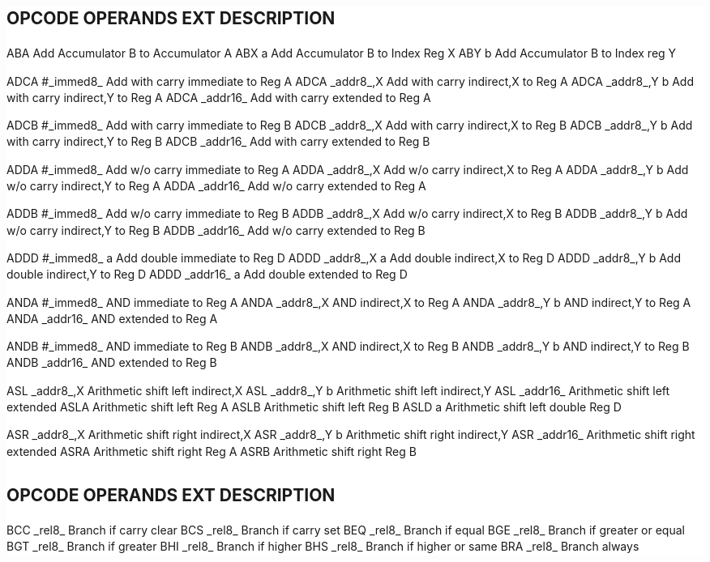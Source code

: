 OPCODE  OPERANDS       EXT   DESCRIPTION
--------------------------------------------------------------
ABA                          Add Accumulator B to Accumulator A
ABX                     a    Add Accumulator B to Index Reg X
ABY                     b    Add Accumulator B to Index reg Y

ADCA    #\_immed8\_            Add with carry immediate  to Reg A
ADCA    \_addr8\_,X            Add with carry indirect,X to Reg A
ADCA    \_addr8\_,Y       b    Add with carry indirect,Y to Reg A
ADCA    \_addr16\_             Add with carry extended   to Reg A

ADCB    #\_immed8\_            Add with carry immediate  to Reg B
ADCB    \_addr8\_,X            Add with carry indirect,X to Reg B
ADCB    \_addr8\_,Y       b    Add with carry indirect,Y to Reg B
ADCB    \_addr16\_             Add with carry extended   to Reg B

ADDA    #\_immed8\_            Add w/o  carry immediate  to Reg A
ADDA    \_addr8\_,X            Add w/o  carry indirect,X to Reg A
ADDA    \_addr8\_,Y       b    Add w/o  carry indirect,Y to Reg A
ADDA    \_addr16\_             Add w/o  carry extended   to Reg A

ADDB    #\_immed8\_            Add w/o  carry immediate  to Reg B
ADDB    \_addr8\_,X            Add w/o  carry indirect,X to Reg B
ADDB    \_addr8\_,Y       b    Add w/o  carry indirect,Y to Reg B
ADDB    \_addr16\_             Add w/o  carry extended   to Reg B

ADDD    #\_immed8\_       a    Add double immediate  to Reg D
ADDD    \_addr8\_,X       a    Add double indirect,X to Reg D
ADDD    \_addr8\_,Y       b    Add double indirect,Y to Reg D
ADDD    \_addr16\_        a    Add double extended   to Reg D

ANDA    #\_immed8\_            AND immediate  to Reg A
ANDA    \_addr8\_,X            AND indirect,X to Reg A
ANDA    \_addr8\_,Y       b    AND indirect,Y to Reg A
ANDA    \_addr16\_             AND extended   to Reg A

ANDB    #\_immed8\_            AND immediate  to Reg B
ANDB    \_addr8\_,X            AND indirect,X to Reg B
ANDB    \_addr8\_,Y       b    AND indirect,Y to Reg B
ANDB    \_addr16\_             AND extended   to Reg B

ASL     \_addr8\_,X            Arithmetic shift left indirect,X
ASL     \_addr8\_,Y       b    Arithmetic shift left indirect,Y
ASL     \_addr16\_             Arithmetic shift left extended
ASLA                         Arithmetic shift left Reg A
ASLB                         Arithmetic shift left Reg B
ASLD                    a    Arithmetic shift left double Reg D

ASR     \_addr8\_,X            Arithmetic shift right indirect,X
ASR     \_addr8\_,Y       b    Arithmetic shift right indirect,Y
ASR     \_addr16\_             Arithmetic shift right extended
ASRA                         Arithmetic shift right Reg A
ASRB                         Arithmetic shift right Reg B

OPCODE  OPERANDS       EXT   DESCRIPTION
--------------------------------------------------------------
BCC     \_rel8\_               Branch if carry clear
BCS     \_rel8\_               Branch if carry set
BEQ     \_rel8\_               Branch if equal
BGE     \_rel8\_               Branch if greater or equal
BGT     \_rel8\_               Branch if greater
BHI     \_rel8\_               Branch if higher
BHS     \_rel8\_               Branch if higher or same
BRA     \_rel8\_               Branch always
